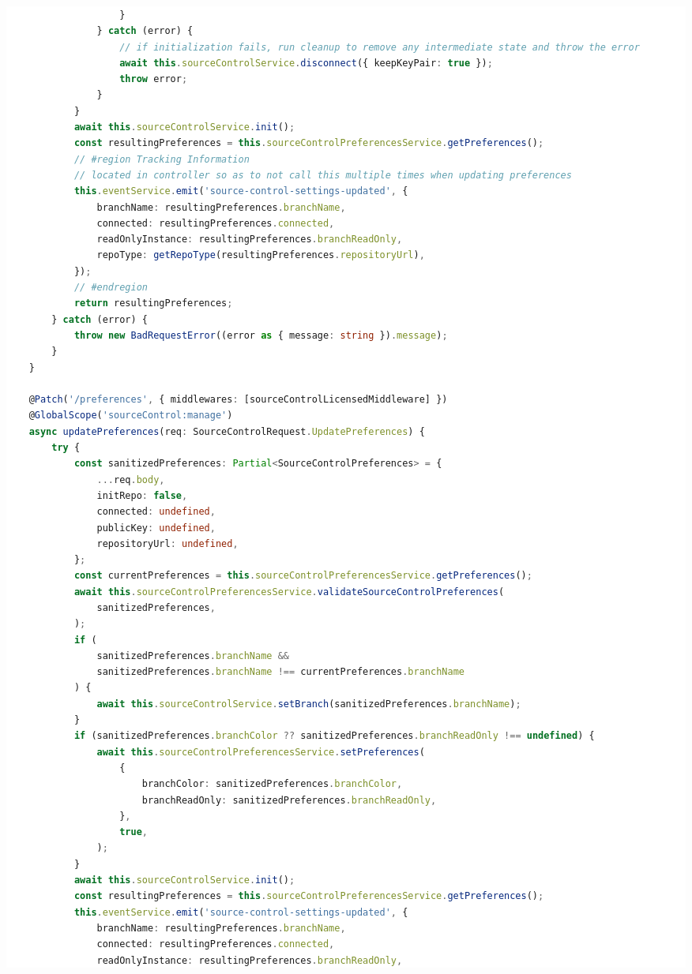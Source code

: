 ```ts
					}
				} catch (error) {
					// if initialization fails, run cleanup to remove any intermediate state and throw the error
					await this.sourceControlService.disconnect({ keepKeyPair: true });
					throw error;
				}
			}
			await this.sourceControlService.init();
			const resultingPreferences = this.sourceControlPreferencesService.getPreferences();
			// #region Tracking Information
			// located in controller so as to not call this multiple times when updating preferences
			this.eventService.emit('source-control-settings-updated', {
				branchName: resultingPreferences.branchName,
				connected: resultingPreferences.connected,
				readOnlyInstance: resultingPreferences.branchReadOnly,
				repoType: getRepoType(resultingPreferences.repositoryUrl),
			});
			// #endregion
			return resultingPreferences;
		} catch (error) {
			throw new BadRequestError((error as { message: string }).message);
		}
	}

	@Patch('/preferences', { middlewares: [sourceControlLicensedMiddleware] })
	@GlobalScope('sourceControl:manage')
	async updatePreferences(req: SourceControlRequest.UpdatePreferences) {
		try {
			const sanitizedPreferences: Partial<SourceControlPreferences> = {
				...req.body,
				initRepo: false,
				connected: undefined,
				publicKey: undefined,
				repositoryUrl: undefined,
			};
			const currentPreferences = this.sourceControlPreferencesService.getPreferences();
			await this.sourceControlPreferencesService.validateSourceControlPreferences(
				sanitizedPreferences,
			);
			if (
				sanitizedPreferences.branchName &&
				sanitizedPreferences.branchName !== currentPreferences.branchName
			) {
				await this.sourceControlService.setBranch(sanitizedPreferences.branchName);
			}
			if (sanitizedPreferences.branchColor ?? sanitizedPreferences.branchReadOnly !== undefined) {
				await this.sourceControlPreferencesService.setPreferences(
					{
						branchColor: sanitizedPreferences.branchColor,
						branchReadOnly: sanitizedPreferences.branchReadOnly,
					},
					true,
				);
			}
			await this.sourceControlService.init();
			const resultingPreferences = this.sourceControlPreferencesService.getPreferences();
			this.eventService.emit('source-control-settings-updated', {
				branchName: resultingPreferences.branchName,
				connected: resultingPreferences.connected,
				readOnlyInstance: resultingPreferences.branchReadOnly,
```